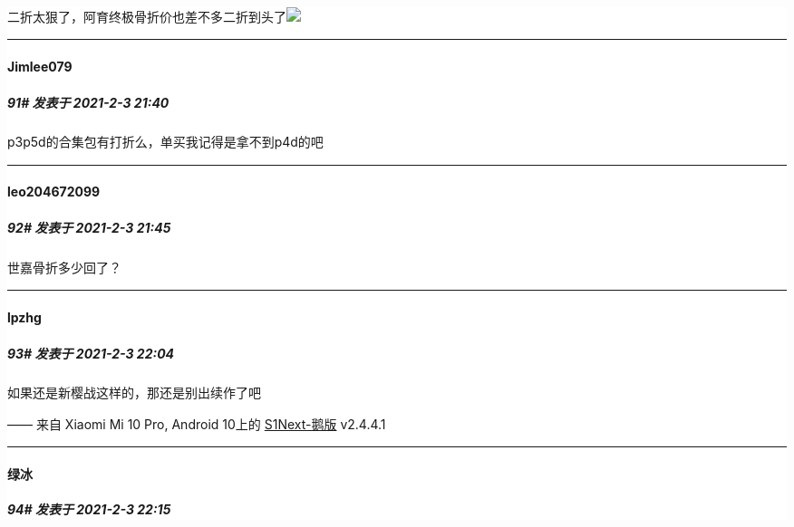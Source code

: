 


二折太狠了，阿育终极骨折价也差不多二折到头了<img src="https://static.saraba1st.com/image/smiley/face2017/068.png" referrerpolicy="no-referrer">







*****

####  Jimlee079  
##### 91#       发表于 2021-2-3 21:40




p3p5d的合集包有打折么，单买我记得是拿不到p4d的吧







*****

####  leo204672099  
##### 92#       发表于 2021-2-3 21:45




世嘉骨折多少回了？







*****

####  lpzhg  
##### 93#       发表于 2021-2-3 22:04




如果还是新樱战这样的，那还是别出续作了吧

—— 来自 Xiaomi Mi 10 Pro, Android 10上的 [S1Next-鹅版](https://github.com/ykrank/S1-Next/releases) v2.4.4.1







*****

####  绿冰  
##### 94#       发表于 2021-2-3 22:15



